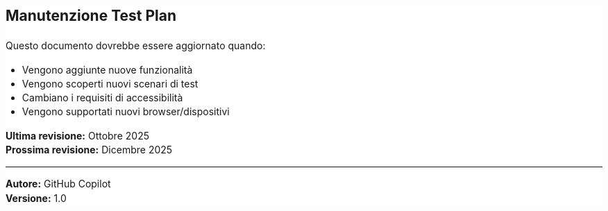 ## Manutenzione Test Plan

Questo documento dovrebbe essere aggiornato quando:
- Vengono aggiunte nuove funzionalità
- Vengono scoperti nuovi scenari di test
- Cambiano i requisiti di accessibilità
- Vengono supportati nuovi browser/dispositivi

**Ultima revisione:** Ottobre 2025  
**Prossima revisione:** Dicembre 2025

---

**Autore:** GitHub Copilot  
**Versione:** 1.0
